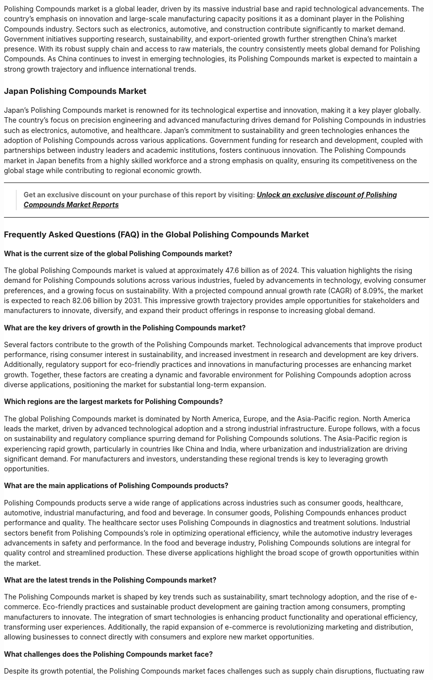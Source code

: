 Polishing Compounds market is a global leader, driven by its massive industrial base and rapid technological advancements. The country&rsquo;s emphasis on innovation and large-scale manufacturing capacity positions it as a dominant player in the Polishing Compounds industry. Sectors such as electronics, automotive, and construction contribute significantly to market demand. Government initiatives supporting research, sustainability, and export-oriented growth further strengthen China&rsquo;s market presence. With its robust supply chain and access to raw materials, the country consistently meets global demand for Polishing Compounds. As China continues to invest in emerging technologies, its Polishing Compounds market is expected to maintain a strong growth trajectory and influence international trends.</p><h3>Japan Polishing Compounds Market</h3><p>Japan&rsquo;s Polishing Compounds market is renowned for its technological expertise and innovation, making it a key player globally. The country&rsquo;s focus on precision engineering and advanced manufacturing drives demand for Polishing Compounds in industries such as electronics, automotive, and healthcare. Japan&rsquo;s commitment to sustainability and green technologies enhances the adoption of Polishing Compounds across various applications. Government funding for research and development, coupled with partnerships between industry leaders and academic institutions, fosters continuous innovation. The Polishing Compounds market in Japan benefits from a highly skilled workforce and a strong emphasis on quality, ensuring its competitiveness on the global stage while contributing to regional economic growth.</p><hr /><blockquote><p><strong>Get an exclusive discount on your purchase of this report by visiting: <em><a href="://marketresearchpulse.com/ask-for-discount/18021?utm_source=Github&amp;utm_medium=020">Unlock an exclusive discount of Polishing Compounds Market Reports</a></em>&nbsp;</strong></p></blockquote><hr /><h3>Frequently Asked Questions (FAQ) in the Global Polishing Compounds Market</h3><p><strong>What is the current size of the global Polishing Compounds market?</strong></p><p>The global Polishing Compounds market is valued at approximately 47.6 billion as of 2024. This valuation highlights the rising demand for Polishing Compounds solutions across various industries, fueled by advancements in technology, evolving consumer preferences, and a growing focus on sustainability. With a projected compound annual growth rate (CAGR) of 8.09%, the market is expected to reach 82.06 billion by 2031. This impressive growth trajectory provides ample opportunities for stakeholders and manufacturers to innovate, diversify, and expand their product offerings in response to increasing global demand.</p><p><strong>What are the key drivers of growth in the Polishing Compounds market?</strong></p><p>Several factors contribute to the growth of the Polishing Compounds market. Technological advancements that improve product performance, rising consumer interest in sustainability, and increased investment in research and development are key drivers. Additionally, regulatory support for eco-friendly practices and innovations in manufacturing processes are enhancing market growth. Together, these factors are creating a dynamic and favorable environment for Polishing Compounds adoption across diverse applications, positioning the market for substantial long-term expansion.</p><p><strong>Which regions are the largest markets for Polishing Compounds?</strong></p><p>The global Polishing Compounds market is dominated by North America, Europe, and the Asia-Pacific region. North America leads the market, driven by advanced technological adoption and a strong industrial infrastructure. Europe follows, with a focus on sustainability and regulatory compliance spurring demand for Polishing Compounds solutions. The Asia-Pacific region is experiencing rapid growth, particularly in countries like China and India, where urbanization and industrialization are driving significant demand. For manufacturers and investors, understanding these regional trends is key to leveraging growth opportunities.</p><p><strong>What are the main applications of Polishing Compounds products?</strong></p><p>Polishing Compounds products serve a wide range of applications across industries such as consumer goods, healthcare, automotive, industrial manufacturing, and food and beverage. In consumer goods, Polishing Compounds enhances product performance and quality. The healthcare sector uses Polishing Compounds in diagnostics and treatment solutions. Industrial sectors benefit from Polishing Compounds&rsquo;s role in optimizing operational efficiency, while the automotive industry leverages advancements in safety and performance. In the food and beverage industry, Polishing Compounds solutions are integral for quality control and streamlined production. These diverse applications highlight the broad scope of growth opportunities within the market.</p><p><strong>What are the latest trends in the Polishing Compounds market?</strong></p><p>The Polishing Compounds market is shaped by key trends such as sustainability, smart technology adoption, and the rise of e-commerce. Eco-friendly practices and sustainable product development are gaining traction among consumers, prompting manufacturers to innovate. The integration of smart technologies is enhancing product functionality and operational efficiency, transforming user experiences. Additionally, the rapid expansion of e-commerce is revolutionizing marketing and distribution, allowing businesses to connect directly with consumers and explore new market opportunities.</p><p><strong>What challenges does the Polishing Compounds market face?</strong></p><p>Despite its growth potential, the Polishing Compounds market faces challenges such as supply chain disruptions, fluctuating raw
